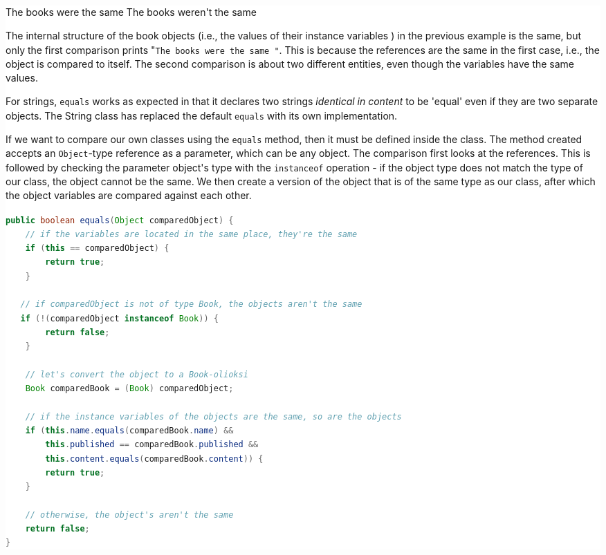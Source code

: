 
<sample-output>

The books were the same
The books weren't the same

</sample-output>



The internal structure of the book objects (i.e., the values of their instance variables ) in the previous example is the same, but only the first comparison prints "`The books were the same "`. This is because the references are the same in the first case, i.e., the object is compared to itself. The second comparison is about two different entities, even though the variables have the same values.

For strings, `equals` works as expected in that it declares two strings _identical in content_ to be 'equal' even if they are two separate objects. The String class has replaced the default `equals` with its own implementation.

If we want to compare our own classes using the `equals` method, then it must be defined inside the class. The method created accepts an `Object`-type reference as a parameter, which can be any object. The comparison first looks at the references. This is followed by checking the parameter object's type with the `instanceof` operation - if the object type does not match the type of our class, the object cannot be the same. We then create a version of the object that is of the same type as our class, after which the object variables are compared against each other.



```java
public boolean equals(Object comparedObject) {
    // if the variables are located in the same place, they're the same
    if (this == comparedObject) {
        return true;
    }

   // if comparedObject is not of type Book, the objects aren't the same
   if (!(comparedObject instanceof Book)) {
        return false;
    }

    // let's convert the object to a Book-olioksi
    Book comparedBook = (Book) comparedObject;

    // if the instance variables of the objects are the same, so are the objects
    if (this.name.equals(comparedBook.name) &&
        this.published == comparedBook.published &&
        this.content.equals(comparedBook.content)) {
        return true;
    }

    // otherwise, the object's aren't the same
    return false;
}
```


